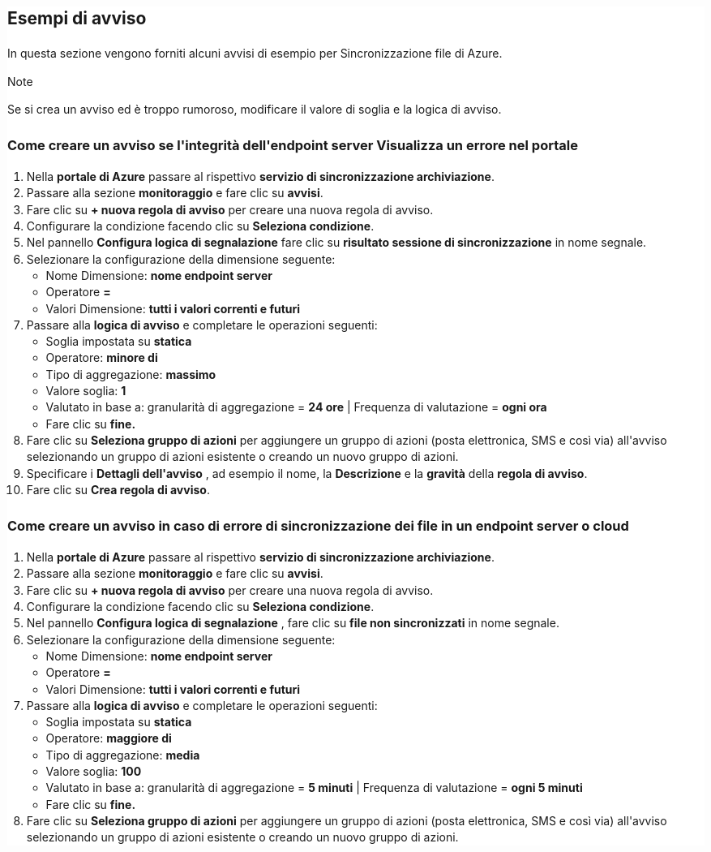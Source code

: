 ## <a name="alert-examples"></a>Esempi di avviso
In questa sezione vengono forniti alcuni avvisi di esempio per Sincronizzazione file di Azure.

  > [!Note]  
  > Se si crea un avviso ed è troppo rumoroso, modificare il valore di soglia e la logica di avviso.

### <a name="how-to-create-an-alert-if-the-server-endpoint-health-shows-an-error-in-the-portal"></a>Come creare un avviso se l'integrità dell'endpoint server Visualizza un errore nel portale

1. Nella **portale di Azure** passare al rispettivo **servizio di sincronizzazione archiviazione**. 
2. Passare alla sezione **monitoraggio** e fare clic su **avvisi**. 
3. Fare clic su **+ nuova regola di avviso** per creare una nuova regola di avviso. 
4. Configurare la condizione facendo clic su **Seleziona condizione**.
5. Nel pannello **Configura logica di segnalazione** fare clic su **risultato sessione di sincronizzazione** in nome segnale.  
6. Selezionare la configurazione della dimensione seguente: 
     - Nome Dimensione: **nome endpoint server**  
     - Operatore **=** 
     - Valori Dimensione: **tutti i valori correnti e futuri**  
7. Passare alla **logica di avviso** e completare le operazioni seguenti: 
     - Soglia impostata su **statica** 
     - Operatore: **minore di** 
     - Tipo di aggregazione: **massimo**  
     - Valore soglia: **1** 
     - Valutato in base a: granularità di aggregazione = **24 ore** | Frequenza di valutazione = **ogni ora** 
     - Fare clic su **fine.** 
8. Fare clic su **Seleziona gruppo di azioni** per aggiungere un gruppo di azioni (posta elettronica, SMS e così via) all'avviso selezionando un gruppo di azioni esistente o creando un nuovo gruppo di azioni.
9. Specificare i **Dettagli dell'avviso** , ad esempio il nome, la **Descrizione** e la **gravità** della **regola di avviso**.
10. Fare clic su **Crea regola di avviso**. 

### <a name="how-to-create-an-alert-if-files-are-failing-to-sync-to-a-server-or-cloud-endpoint"></a>Come creare un avviso in caso di errore di sincronizzazione dei file in un endpoint server o cloud

1. Nella **portale di Azure** passare al rispettivo **servizio di sincronizzazione archiviazione**. 
2. Passare alla sezione **monitoraggio** e fare clic su **avvisi**. 
3. Fare clic su **+ nuova regola di avviso** per creare una nuova regola di avviso. 
4. Configurare la condizione facendo clic su **Seleziona condizione**.
5. Nel pannello **Configura logica di segnalazione** , fare clic su **file non sincronizzati** in nome segnale.  
6. Selezionare la configurazione della dimensione seguente: 
     - Nome Dimensione: **nome endpoint server**  
     - Operatore **=** 
     - Valori Dimensione: **tutti i valori correnti e futuri**  
7. Passare alla **logica di avviso** e completare le operazioni seguenti: 
     - Soglia impostata su **statica** 
     - Operatore: **maggiore di** 
     - Tipo di aggregazione: **media**  
     - Valore soglia: **100** 
     - Valutato in base a: granularità di aggregazione = **5 minuti** | Frequenza di valutazione = **ogni 5 minuti** 
     - Fare clic su **fine.** 
8. Fare clic su **Seleziona gruppo di azioni** per aggiungere un gruppo di azioni (posta elettronica, SMS e così via) all'avviso selezionando un gruppo di azioni esistente o creando un nuovo gruppo di azioni.